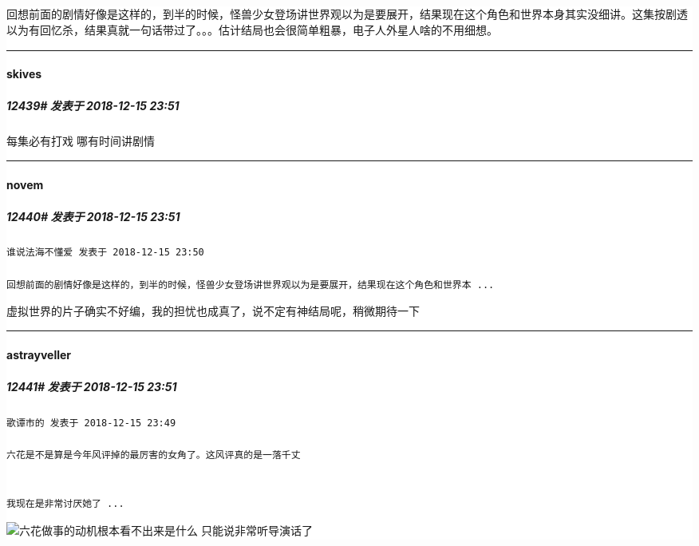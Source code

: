 回想前面的剧情好像是这样的，到半的时候，怪兽少女登场讲世界观以为是要展开，结果现在这个角色和世界本身其实没细讲。这集按剧透以为有回忆杀，结果真就一句话带过了。。。估计结局也会很简单粗暴，电子人外星人啥的不用细想。







-----

####  skives  
##### 12439#       发表于 2018-12-15 23:51




每集必有打戏 哪有时间讲剧情







-----

####  novem  
##### 12440#       发表于 2018-12-15 23:51




```
谁说法海不懂爱 发表于 2018-12-15 23:50

回想前面的剧情好像是这样的，到半的时候，怪兽少女登场讲世界观以为是要展开，结果现在这个角色和世界本 ...
```

虚拟世界的片子确实不好编，我的担忧也成真了，说不定有神结局呢，稍微期待一下







-----

####  astrayveller  
##### 12441#       发表于 2018-12-15 23:51




```
歌谭市的 发表于 2018-12-15 23:49

六花是不是算是今年风评掉的最厉害的女角了。这风评真的是一落千丈


我现在是非常讨厌她了 ...
```

![](https://static.saraba1st.com/image/smiley/face2017/002.png)六花做事的动机根本看不出来是什么 只能说非常听导演话了
